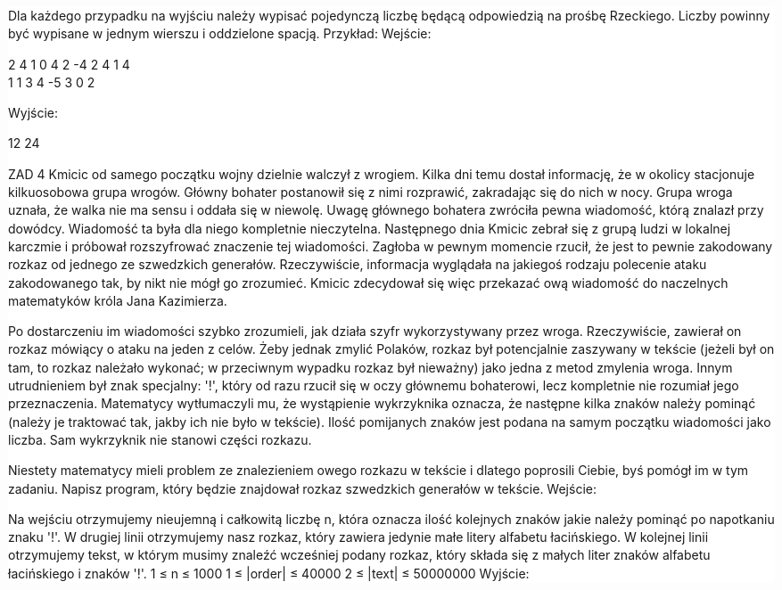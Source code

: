 Dla każdego przypadku na wyjściu należy wypisać pojedynczą liczbę będącą odpowiedzią na prośbę Rzeckiego. Liczby powinny być wypisane w jednym wierszu i oddzielone spacją.
Przykład:
Wejście:

2
4
1 0
4 2
-4 2
4 1
4	
1 1
3 4
-5 3
0 2

Wyjście:

12 24 

ZAD 4
 Kmicic od samego początku wojny dzielnie walczył z wrogiem. Kilka dni temu dostał informację, że w okolicy stacjonuje kilkuosobowa grupa wrogów. Główny bohater postanowił się z nimi rozprawić, zakradając się do nich w nocy. Grupa wroga uznała, że walka nie ma sensu i oddała się w niewolę. Uwagę głównego bohatera zwróciła pewna wiadomość, którą znalazł przy dowódcy. Wiadomość ta była dla niego kompletnie nieczytelna. Następnego dnia Kmicic zebrał się z grupą ludzi w lokalnej karczmie i próbował rozszyfrować znaczenie tej wiadomości. Zagłoba w pewnym momencie rzucił, że jest to pewnie zakodowany rozkaz od jednego ze szwedzkich generałów. Rzeczywiście, informacja wyglądała na jakiegoś rodzaju polecenie ataku zakodowanego tak, by nikt nie mógł go zrozumieć. Kmicic zdecydował się więc przekazać ową wiadomość do naczelnych matematyków króla Jana Kazimierza.

Po dostarczeniu im wiadomości szybko zrozumieli, jak działa szyfr wykorzystywany przez wroga. Rzeczywiście, zawierał on rozkaz mówiący o ataku na jeden z celów. Żeby jednak zmylić Polaków, rozkaz był potencjalnie zaszywany w tekście (jeżeli był on tam, to rozkaz należało wykonać; w przeciwnym wypadku rozkaz był nieważny) jako jedna z metod zmylenia wroga. Innym utrudnieniem był znak specjalny: '!', który od razu rzucił się w oczy głównemu bohaterowi, lecz kompletnie nie rozumiał jego przeznaczenia. Matematycy wytłumaczyli mu, że wystąpienie wykrzyknika oznacza, że następne kilka znaków należy pominąć (należy je traktować tak, jakby ich nie było w tekście). Ilość pomijanych znaków jest podana na samym początku wiadomości jako liczba. Sam wykrzyknik nie stanowi części rozkazu.

Niestety matematycy mieli problem ze znalezieniem owego rozkazu w tekście i dlatego poprosili Ciebie, byś pomógł im w tym zadaniu. Napisz program, który będzie znajdował rozkaz szwedzkich generałów w tekście.
Wejście:

Na wejściu otrzymujemy nieujemną i całkowitą liczbę n, która oznacza ilość kolejnych znaków jakie należy pominąć po napotkaniu znaku '!'. W drugiej linii otrzymujemy nasz rozkaz, który zawiera jedynie małe litery alfabetu łacińskiego. W kolejnej linii otrzymujemy tekst, w którym musimy znaleźć wcześniej podany rozkaz, który składa się z małych liter znaków alfabetu łacińskiego i znaków '!'.
1 ≤ n ≤ 1000
1 ≤ |order| ≤ 40000
2 ≤ |text| ≤ 50000000
Wyjście:
